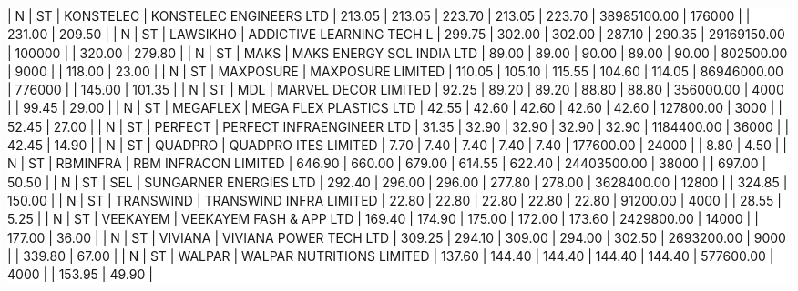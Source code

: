 | N | ST | KONSTELEC | KONSTELEC ENGINEERS LTD | 213.05 | 213.05 | 223.70 | 213.05 | 223.70 | 38985100.00 | 176000 |  | 231.00 | 209.50 |
| N | ST | LAWSIKHO | ADDICTIVE LEARNING TECH L | 299.75 | 302.00 | 302.00 | 287.10 | 290.35 | 29169150.00 | 100000 |  | 320.00 | 279.80 |
| N | ST | MAKS | MAKS ENERGY SOL INDIA LTD | 89.00 | 89.00 | 90.00 | 89.00 | 90.00 | 802500.00 | 9000 |  | 118.00 | 23.00 |
| N | ST | MAXPOSURE | MAXPOSURE LIMITED | 110.05 | 105.10 | 115.55 | 104.60 | 114.05 | 86946000.00 | 776000 |  | 145.00 | 101.35 |
| N | ST | MDL | MARVEL DECOR LIMITED | 92.25 | 89.20 | 89.20 | 88.80 | 88.80 | 356000.00 | 4000 |  | 99.45 | 29.00 |
| N | ST | MEGAFLEX | MEGA FLEX PLASTICS LTD | 42.55 | 42.60 | 42.60 | 42.60 | 42.60 | 127800.00 | 3000 |  | 52.45 | 27.00 |
| N | ST | PERFECT | PERFECT INFRAENGINEER LTD | 31.35 | 32.90 | 32.90 | 32.90 | 32.90 | 1184400.00 | 36000 |  | 42.45 | 14.90 |
| N | ST | QUADPRO | QUADPRO ITES LIMITED | 7.70 | 7.40 | 7.40 | 7.40 | 7.40 | 177600.00 | 24000 |  | 8.80 | 4.50 |
| N | ST | RBMINFRA | RBM INFRACON LIMITED | 646.90 | 660.00 | 679.00 | 614.55 | 622.40 | 24403500.00 | 38000 |  | 697.00 | 50.50 |
| N | ST | SEL | SUNGARNER ENERGIES LTD | 292.40 | 296.00 | 296.00 | 277.80 | 278.00 | 3628400.00 | 12800 |  | 324.85 | 150.00 |
| N | ST | TRANSWIND | TRANSWIND INFRA LIMITED | 22.80 | 22.80 | 22.80 | 22.80 | 22.80 | 91200.00 | 4000 |  | 28.55 | 5.25 |
| N | ST | VEEKAYEM | VEEKAYEM FASH & APP LTD | 169.40 | 174.90 | 175.00 | 172.00 | 173.60 | 2429800.00 | 14000 |  | 177.00 | 36.00 |
| N | ST | VIVIANA | VIVIANA POWER TECH LTD | 309.25 | 294.10 | 309.00 | 294.00 | 302.50 | 2693200.00 | 9000 |  | 339.80 | 67.00 |
| N | ST | WALPAR | WALPAR NUTRITIONS LIMITED | 137.60 | 144.40 | 144.40 | 144.40 | 144.40 | 577600.00 | 4000 |  | 153.95 | 49.90 |



